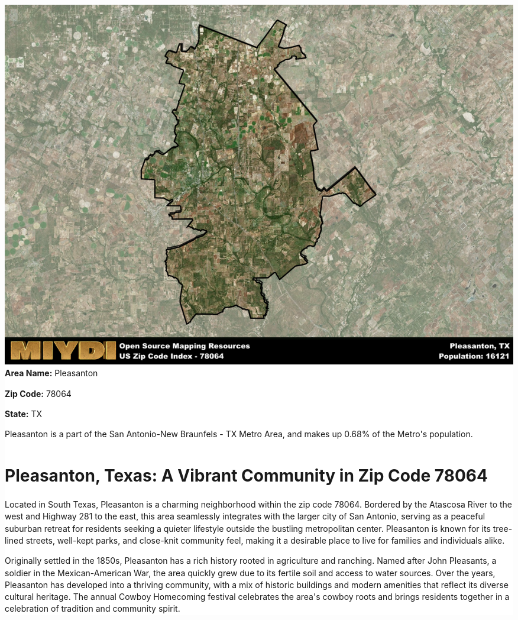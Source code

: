![Image Alt Text](../_images/78064.png)
**Area Name:** Pleasanton

**Zip Code:** 78064

**State:** TX

Pleasanton is a part of the San Antonio-New Braunfels - TX Metro Area, and makes up 0.68% of the Metro's population.  

# Pleasanton, Texas: A Vibrant Community in Zip Code 78064  

Located in South Texas, Pleasanton is a charming neighborhood within the zip code 78064. Bordered by the Atascosa River to the west and Highway 281 to the east, this area seamlessly integrates with the larger city of San Antonio, serving as a peaceful suburban retreat for residents seeking a quieter lifestyle outside the bustling metropolitan center. Pleasanton is known for its tree-lined streets, well-kept parks, and close-knit community feel, making it a desirable place to live for families and individuals alike.

Originally settled in the 1850s, Pleasanton has a rich history rooted in agriculture and ranching. Named after John Pleasants, a soldier in the Mexican-American War, the area quickly grew due to its fertile soil and access to water sources. Over the years, Pleasanton has developed into a thriving community, with a mix of historic buildings and modern amenities that reflect its diverse cultural heritage. The annual Cowboy Homecoming festival celebrates the area's cowboy roots and brings residents together in a celebration of tradition and community spirit.
